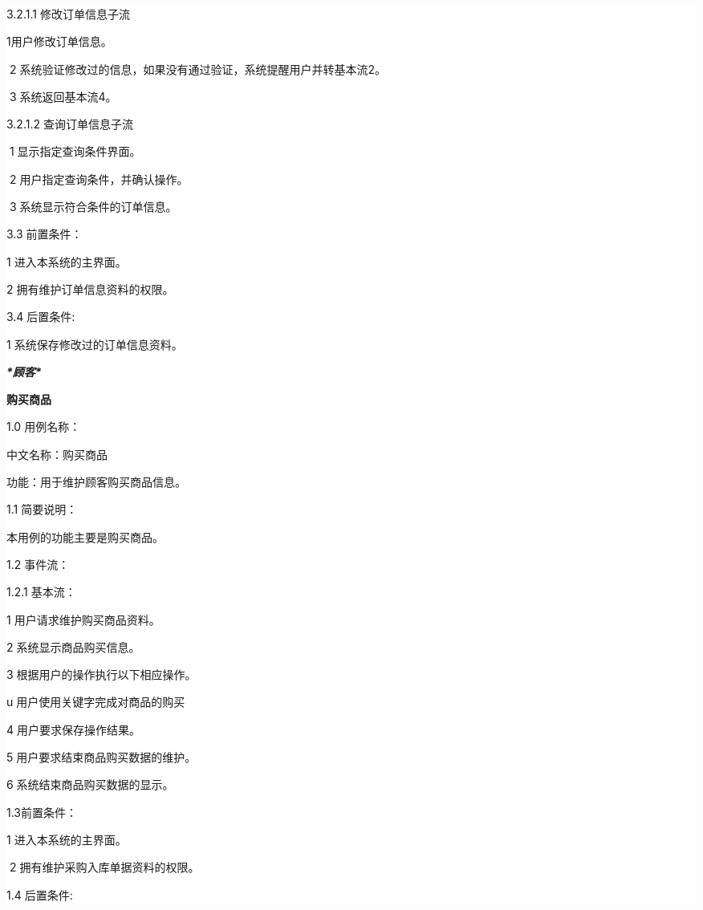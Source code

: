 3.2.1.1 修改订单信息子流

  1用户修改订单信息。

​	2 系统验证修改过的信息，如果没有通过验证，系统提醒用户并转基本流2。

​	3 系统返回基本流4。

3.2.1.2 查询订单信息子流

​	1 显示指定查询条件界面。

​	2 用户指定查询条件，并确认操作。

​	3 系统显示符合条件的订单信息。

3.3 前置条件：

1 进入本系统的主界面。

  2 拥有维护订单信息资料的权限。

3.4 后置条件:

1 系统保存修改过的订单信息资料。

***\*顾客\****

**购买商品**

1.0 用例名称：

中文名称：购买商品

功能：用于维护顾客购买商品信息。

1.1 简要说明：

本用例的功能主要是购买商品。

1.2 事件流：

1.2.1 基本流：

1 用户请求维护购买商品资料。

2 系统显示商品购买信息。

3 根据用户的操作执行以下相应操作。

u 用户使用关键字完成对商品的购买

4 用户要求保存操作结果。

5 用户要求结束商品购买数据的维护。

6 系统结束商品购买数据的显示。

1.3前置条件：

1 进入本系统的主界面。

​    2 拥有维护采购入库单据资料的权限。

1.4 后置条件:
